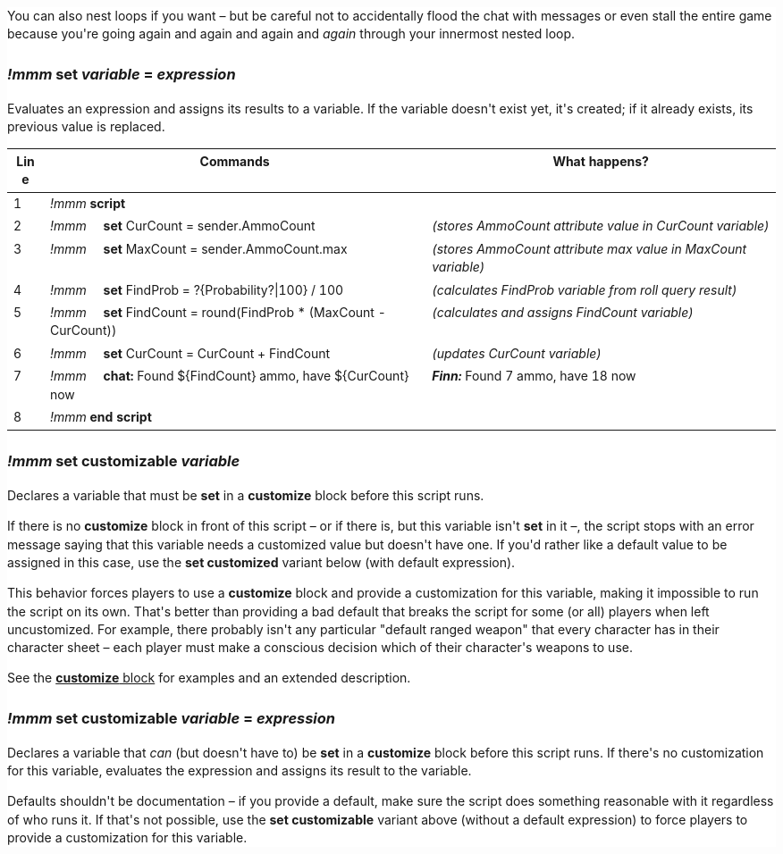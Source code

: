 You can also nest loops if you want – but be careful not to accidentally flood the chat with messages or even stall the entire game because you're going again and again and again and _again_ through your innermost nested loop.


### _!mmm_ **set** *variable* = *expression*

Evaluates an expression and assigns its results to a variable. If the variable doesn't exist yet, it's created; if it already exists, its previous value is replaced.

| Line | Commands | What happens?
| ---- | -------- | -------------
| 1    | _!mmm_ **script**
| 2    | _!mmm_     **set** CurCount = sender.AmmoCount | *(stores AmmoCount attribute value in CurCount variable)*
| 3    | _!mmm_     **set** MaxCount = sender.AmmoCount.max | *(stores AmmoCount attribute max value in MaxCount variable)*
| 4    | _!mmm_     **set** FindProb = ?{Probability?\|100} / 100 | *(calculates FindProb variable from roll query result)*
| 5    | _!mmm_     **set** FindCount = round(FindProb * (MaxCount - CurCount)) | *(calculates and assigns FindCount variable)*
| 6    | _!mmm_     **set** CurCount = CurCount + FindCount | *(updates CurCount variable)*
| 7    | _!mmm_     **chat:** Found ${FindCount} ammo, have ${CurCount} now | ***Finn:*** Found 7 ammo, have 18 now
| 8    | _!mmm_ **end script**


### _!mmm_ **set customizable** *variable*

Declares a variable that must be **set** in a **customize** block before this script runs.

If there is no **customize** block in front of this script – or if there is, but this variable isn't **set** in it –, the script stops with an error message saying that this variable needs a customized value but doesn't have one. If you'd rather like a default value to be assigned in this case, use the **set customized** variant below (with default expression).

This behavior forces players to use a **customize** block and provide a customization for this variable, making it impossible to run the script on its own. That's better than providing a bad default that breaks the script for some (or all) players when left uncustomized. For example, there probably isn't any particular "default ranged weapon" that every character has in their character sheet – each player must make a conscious decision which of their character's weapons to use.

See the [**customize** block](#mmm-customize--end-customize) for examples and an extended description.


### _!mmm_ **set customizable** *variable* = *expression*

Declares a variable that *can* (but doesn't have to) be **set** in a **customize** block before this script runs. If there's no customization for this variable, evaluates the expression and assigns its result to the variable.

Defaults shouldn't be documentation – if you provide a default, make sure the script does something reasonable with it regardless of who runs it. If that's not possible, use the **set customizable** variant above (without a default expression) to force players to provide a customization for this variable.
